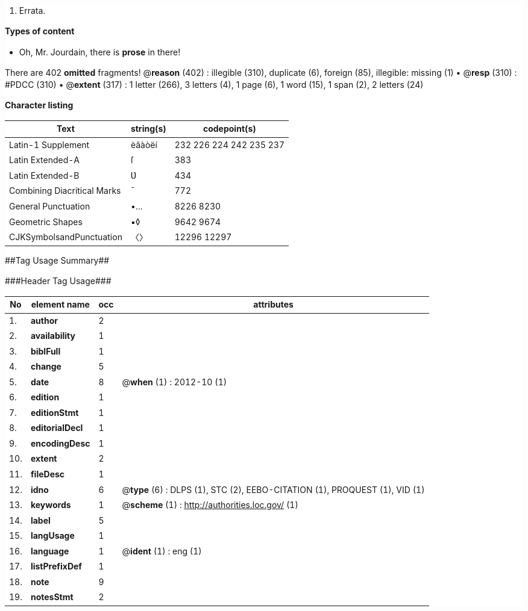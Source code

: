 1. Errata.

**Types of content**

  * Oh, Mr. Jourdain, there is **prose** in there!

There are 402 **omitted** fragments! 
 @__reason__ (402) : illegible (310), duplicate (6), foreign (85), illegible: missing (1)  •  @__resp__ (310) : #PDCC (310)  •  @__extent__ (317) : 1 letter (266), 3 letters (4), 1 page (6), 1 word (15), 1 span (2), 2 letters (24)

**Character listing**


|Text|string(s)|codepoint(s)|
|---|---|---|
|Latin-1 Supplement|èâàòëí|232 226 224 242 235 237|
|Latin Extended-A|ſ|383|
|Latin Extended-B|Ʋ|434|
|Combining             Diacritical Marks|̄|772|
|General Punctuation|•…|8226 8230|
|Geometric Shapes|▪◊|9642 9674|
|CJKSymbolsandPunctuation|〈〉|12296 12297|

##Tag Usage Summary##

###Header Tag Usage###

|No|element name|occ|attributes|
|---|---|---|---|
|1.|__author__|2||
|2.|__availability__|1||
|3.|__biblFull__|1||
|4.|__change__|5||
|5.|__date__|8| @__when__ (1) : 2012-10 (1)|
|6.|__edition__|1||
|7.|__editionStmt__|1||
|8.|__editorialDecl__|1||
|9.|__encodingDesc__|1||
|10.|__extent__|2||
|11.|__fileDesc__|1||
|12.|__idno__|6| @__type__ (6) : DLPS (1), STC (2), EEBO-CITATION (1), PROQUEST (1), VID (1)|
|13.|__keywords__|1| @__scheme__ (1) : http://authorities.loc.gov/ (1)|
|14.|__label__|5||
|15.|__langUsage__|1||
|16.|__language__|1| @__ident__ (1) : eng (1)|
|17.|__listPrefixDef__|1||
|18.|__note__|9||
|19.|__notesStmt__|2||